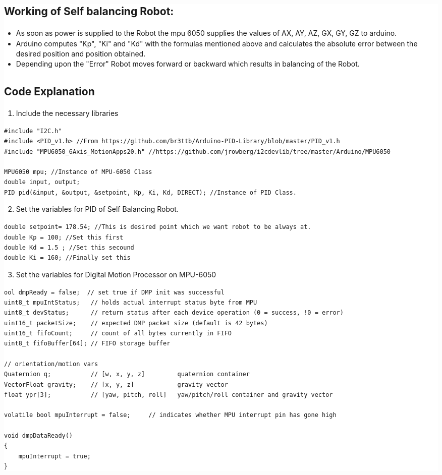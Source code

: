 ## Working of Self balancing Robot:
- As soon as power is supplied to the Robot the mpu 6050 supplies the values of AX, AY, AZ, GX, GY, GZ to arduino.
- Arduino computes "Kp", "Ki" and "Kd" with the formulas mentioned above and calculates the absolute error between the desired position and position obtained.
- Depending upon the "Error" Robot moves forward or backward which results in balancing of the Robot.

## Code Explanation

1. Include the necessary libraries

```
#include "I2C.h"
#include <PID_v1.h> //From https://github.com/br3ttb/Arduino-PID-Library/blob/master/PID_v1.h
#include "MPU6050_6Axis_MotionApps20.h" //https://github.com/jrowberg/i2cdevlib/tree/master/Arduino/MPU6050

MPU6050 mpu; //Instance of MPU-6050 Class
double input, output;
PID pid(&input, &output, &setpoint, Kp, Ki, Kd, DIRECT); //Instance of PID Class.
```

2. Set the variables for PID of Self Balancing Robot.
```
double setpoint= 178.54; //This is desired point which we want robot to be always at.
double Kp = 100; //Set this first
double Kd = 1.5 ; //Set this secound
double Ki = 160; //Finally set this 
```

3. Set the variables for Digital Motion Processor on MPU-6050
```
ool dmpReady = false;  // set true if DMP init was successful
uint8_t mpuIntStatus;   // holds actual interrupt status byte from MPU
uint8_t devStatus;      // return status after each device operation (0 = success, !0 = error)
uint16_t packetSize;    // expected DMP packet size (default is 42 bytes)
uint16_t fifoCount;     // count of all bytes currently in FIFO
uint8_t fifoBuffer[64]; // FIFO storage buffer

// orientation/motion vars
Quaternion q;           // [w, x, y, z]         quaternion container
VectorFloat gravity;    // [x, y, z]            gravity vector
float ypr[3];           // [yaw, pitch, roll]   yaw/pitch/roll container and gravity vector

volatile bool mpuInterrupt = false;     // indicates whether MPU interrupt pin has gone high

void dmpDataReady()
{
    mpuInterrupt = true;
}
```


[1]: https://github.com/varun7860/Arduino-projects/blob/master/Self%20Balancing%20Robot/Images/Output%20Video.jpg
[2]: https://youtu.be/nb_hnOeazkE